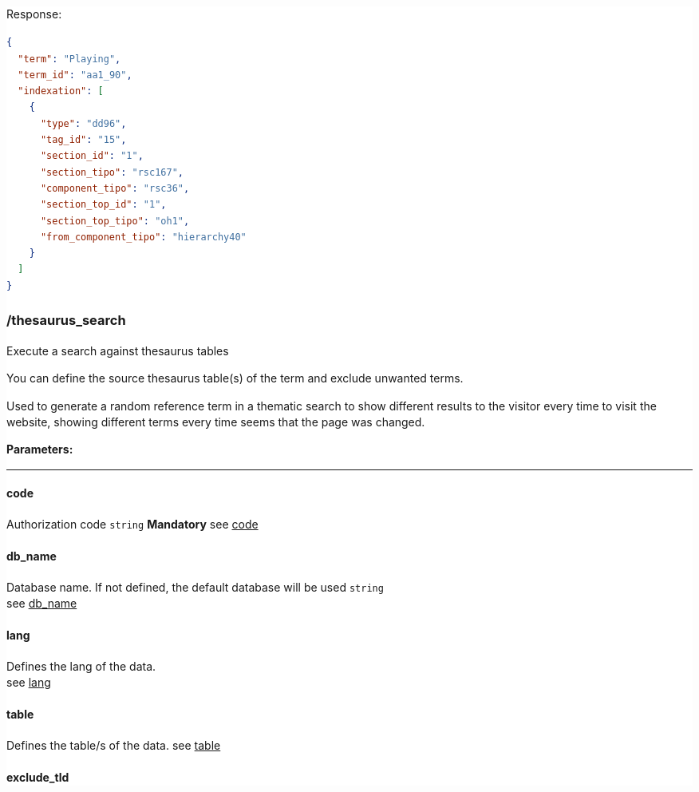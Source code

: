Response:

```json
{
  "term": "Playing",
  "term_id": "aa1_90",
  "indexation": [
    {
      "type": "dd96",
      "tag_id": "15",
      "section_id": "1",
      "section_tipo": "rsc167",
      "component_tipo": "rsc36",
      "section_top_id": "1",
      "section_top_tipo": "oh1",
      "from_component_tipo": "hierarchy40"
    }
  ]
}
```

### /thesaurus_search

Execute a search against thesaurus tables

You can define the source thesaurus table(s) of the term and exclude unwanted terms.

Used to generate a random reference term in a thematic search to show different results to the visitor every time to visit the website, showing different terms every time seems that the page was changed.

**Parameters:**

---

#### code
  
Authorization code `string` **Mandatory**
see [code](#code)

#### db_name
  
Database name. If not defined, the default database will be used `string`  
see [db_name](#db_name)

#### lang
  
Defines the lang of the data.  
see [lang](#lang)

#### table
  
Defines the table/s of the data.
see [table](#table-1)

#### exclude_tld
  